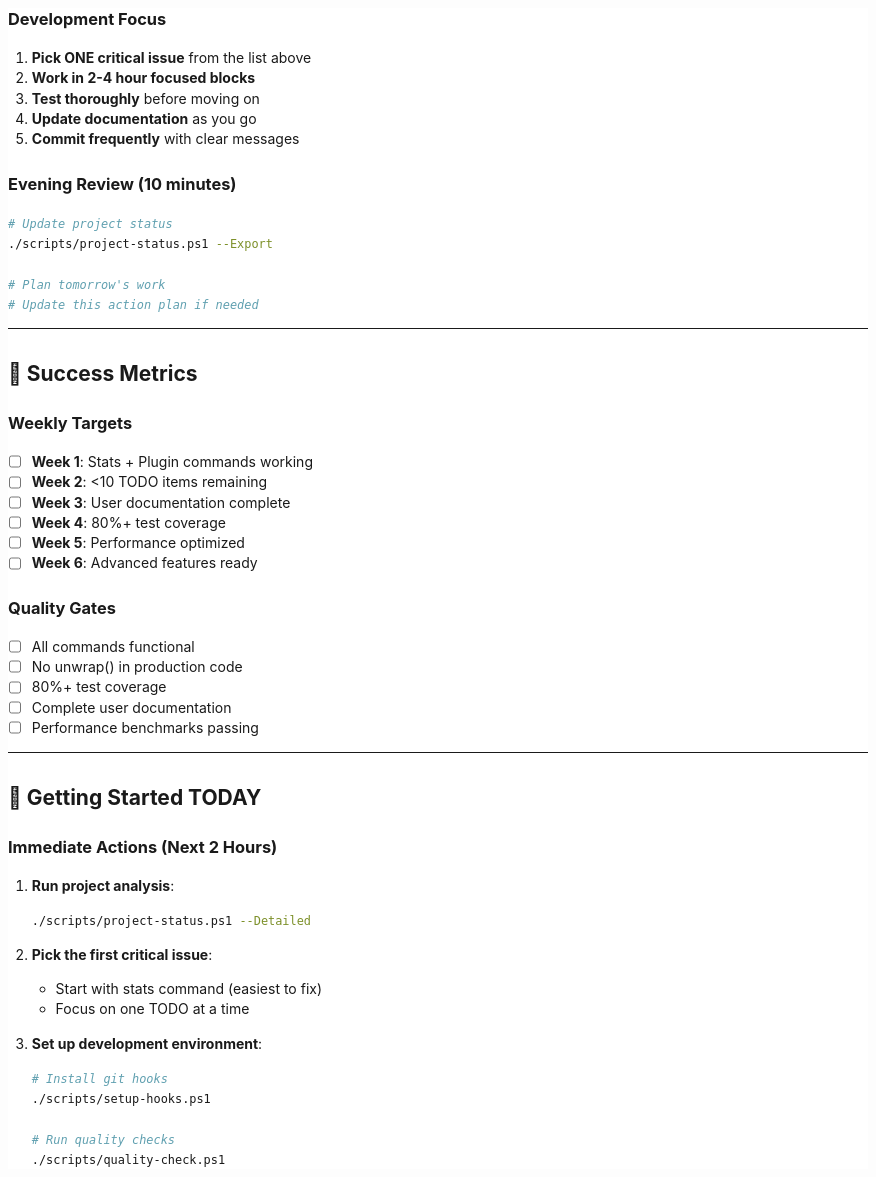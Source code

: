 ### Development Focus
1. **Pick ONE critical issue** from the list above
2. **Work in 2-4 hour focused blocks**
3. **Test thoroughly** before moving on
4. **Update documentation** as you go
5. **Commit frequently** with clear messages

### Evening Review (10 minutes)
```bash
# Update project status
./scripts/project-status.ps1 --Export

# Plan tomorrow's work
# Update this action plan if needed
```

---

## 🎯 Success Metrics

### Weekly Targets
- [ ] **Week 1**: Stats + Plugin commands working
- [ ] **Week 2**: <10 TODO items remaining
- [ ] **Week 3**: User documentation complete
- [ ] **Week 4**: 80%+ test coverage
- [ ] **Week 5**: Performance optimized
- [ ] **Week 6**: Advanced features ready

### Quality Gates
- [ ] All commands functional
- [ ] No unwrap() in production code
- [ ] 80%+ test coverage
- [ ] Complete user documentation
- [ ] Performance benchmarks passing

---

## 🚀 Getting Started TODAY

### Immediate Actions (Next 2 Hours)
1. **Run project analysis**:
   ```bash
   ./scripts/project-status.ps1 --Detailed
   ```

2. **Pick the first critical issue**:
   - Start with stats command (easiest to fix)
   - Focus on one TODO at a time

3. **Set up development environment**:
   ```bash
   # Install git hooks
   ./scripts/setup-hooks.ps1
   
   # Run quality checks
   ./scripts/quality-check.ps1
   ```
